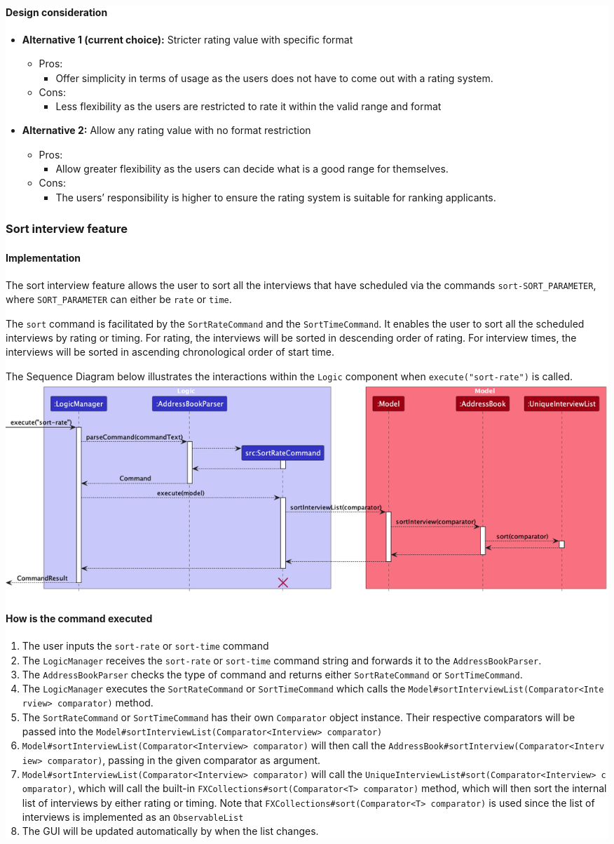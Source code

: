 #### Design consideration
* **Alternative 1 (current choice):** Stricter rating value with specific format
    * Pros: 
      * Offer simplicity in terms of usage as the users does not have to come out with a rating system.
    * Cons: 
      * Less flexibility as the users are restricted to rate it within the valid range and format

* **Alternative 2:** Allow any rating value with no format restriction
  * Pros: 
    * Allow greater flexibility as the users can decide what is a good range for themselves.
  * Cons: 
    * The users’ responsibility is higher to ensure the rating system is suitable for ranking applicants.

### Sort interview feature

#### Implementation
The sort interview feature allows the user to sort all the interviews that have scheduled via the commands `sort-SORT_PARAMETER`, where `SORT_PARAMETER` can either be `rate` or `time`.

The `sort` command is facilitated by the `SortRateCommand` and the `SortTimeCommand`. It enables the user to sort all the scheduled interviews by rating or timing. For rating, the interviews will be sorted in descending order of rating. For interview times, the interviews will be sorted in ascending chronological order of start time.

The Sequence Diagram below illustrates the interactions within the `Logic` component when `execute("sort-rate")` is called.
![images/SortISequenceDiagram.png](images/SortISequenceDiagram.png)

#### How is the command executed
1. The user inputs the `sort-rate` or `sort-time` command
2. The `LogicManager` receives the `sort-rate` or `sort-time` command string and forwards it to the `AddressBookParser`.
3. The `AddressBookParser` checks the type of command and returns either `SortRateCommand` or `SortTimeCommand`.
4. The `LogicManager` executes the `SortRateCommand` or `SortTimeCommand` which calls the `Model#sortInterviewList(Comparator<Interview> comparator)` method.
5. The `SortRateCommand` or `SortTimeCommand` has their own `Comparator` object instance. Their respective comparators will be passed into the `Model#sortInterviewList(Comparator<Interview> comparator)`
6. `Model#sortInterviewList(Comparator<Interview> comparator)` will then call the `AddressBook#sortInterview(Comparator<Interview> comparator)`, passing in the given comparator as argument. 
7. `Model#sortInterviewList(Comparator<Interview> comparator)` will call the `UniqueInterviewList#sort(Comparator<Interview> comparator)`, which will call the built-in `FXCollections#sort(Comparator<T> comparator)` method, which will then sort the internal list of interviews by either rating or timing. Note that `FXCollections#sort(Comparator<T> comparator)` is used since the list of interviews is implemented as an `ObservableList`
8. The GUI will be updated automatically by when the list changes.

